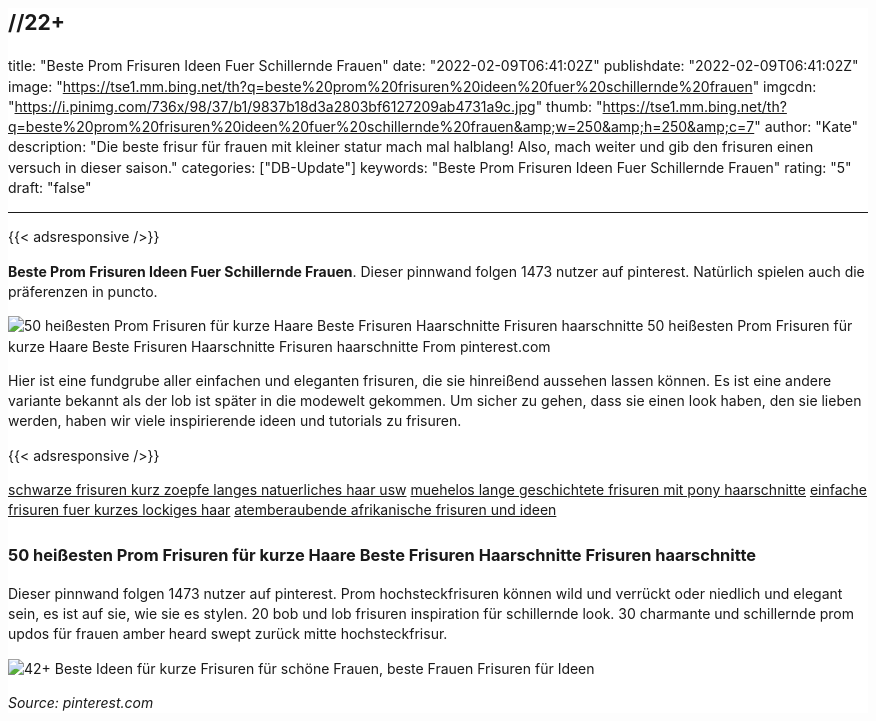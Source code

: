 //22+
---
title: "Beste Prom Frisuren Ideen Fuer Schillernde Frauen"
date: "2022-02-09T06:41:02Z"
publishdate: "2022-02-09T06:41:02Z"
image: "https://tse1.mm.bing.net/th?q=beste%20prom%20frisuren%20ideen%20fuer%20schillernde%20frauen"
imgcdn: "https://i.pinimg.com/736x/98/37/b1/9837b18d3a2803bf6127209ab4731a9c.jpg"
thumb: "https://tse1.mm.bing.net/th?q=beste%20prom%20frisuren%20ideen%20fuer%20schillernde%20frauen&amp;w=250&amp;h=250&amp;c=7"
author: "Kate"
description: "Die beste frisur für frauen mit kleiner statur mach mal halblang! Also, mach weiter und gib den frisuren einen versuch in dieser saison."
categories: ["DB-Update"]
keywords: "Beste Prom Frisuren Ideen Fuer Schillernde Frauen"
rating: "5"
draft: "false"

---


{{< adsresponsive />}}

**Beste Prom Frisuren Ideen Fuer Schillernde Frauen**. Dieser pinnwand folgen 1473 nutzer auf pinterest. Natürlich spielen auch die präferenzen in puncto.


![50 heißesten Prom Frisuren für kurze Haare Beste Frisuren Haarschnitte Frisuren haarschnitte](https://tse1.mm.bing.net/th?q=beste%20prom%20frisuren%20ideen%20fuer%20schillernde%20frauen "50 heißesten Prom Frisuren für kurze Haare Beste Frisuren Haarschnitte Frisuren haarschnitte")
50 heißesten Prom Frisuren für kurze Haare Beste Frisuren Haarschnitte Frisuren haarschnitte From pinterest.com

Hier ist eine fundgrube aller einfachen und eleganten frisuren, die sie hinreißend aussehen lassen können. Es ist eine andere variante bekannt als der lob ist später in die modewelt gekommen. Um sicher zu gehen, dass sie einen look haben, den sie lieben werden, haben wir viele inspirierende ideen und tutorials zu frisuren.

{{< adsresponsive />}}

[schwarze frisuren kurz zoepfe langes natuerliches haar usw](/schwarze-frisuren-kurz-zoepfe-langes-natuerliches-haar-usw/) [muehelos lange geschichtete frisuren mit pony haarschnitte](/muehelos-lange-geschichtete-frisuren-mit-pony-haarschnitte/) [einfache frisuren fuer kurzes lockiges haar](/einfache-frisuren-fuer-kurzes-lockiges-haar/) [atemberaubende afrikanische frisuren und ideen](/atemberaubende-afrikanische-frisuren-und-ideen/) 

### 50 heißesten Prom Frisuren für kurze Haare Beste Frisuren Haarschnitte Frisuren haarschnitte
Dieser pinnwand folgen 1473 nutzer auf pinterest. Prom hochsteckfrisuren können wild und verrückt oder niedlich und elegant sein, es ist auf sie, wie sie es stylen. 20 bob und lob frisuren inspiration für schillernde look. 30 charmante und schillernde prom updos für frauen amber heard swept zurück mitte hochsteckfrisur.


![42+ Beste Ideen für kurze Frisuren für schöne Frauen, beste Frauen Frisuren für Ideen](https://i.pinimg.com/originals/ea/cf/6a/eacf6ae43120531476540ff78bed0837.jpg "42+ Beste Ideen für kurze Frisuren für schöne Frauen, beste Frauen Frisuren für Ideen")

*Source: pinterest.com*
